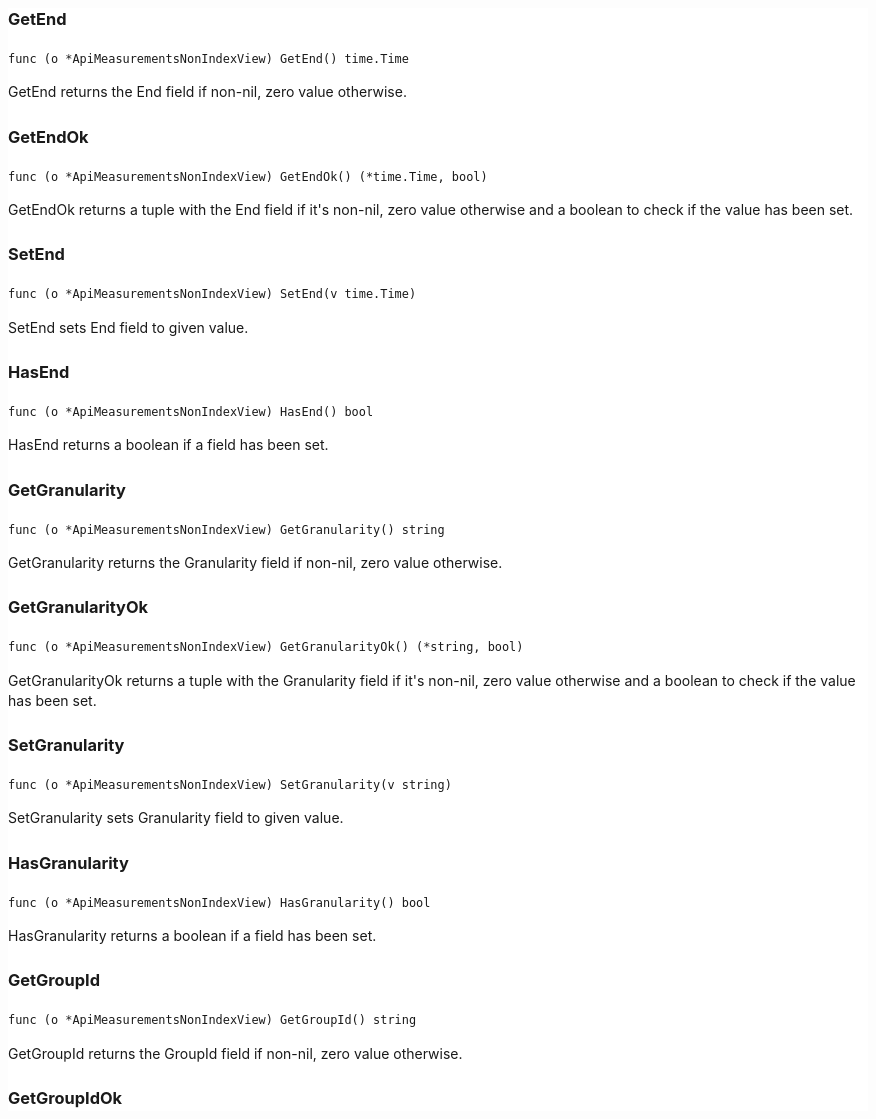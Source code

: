 ### GetEnd

`func (o *ApiMeasurementsNonIndexView) GetEnd() time.Time`

GetEnd returns the End field if non-nil, zero value otherwise.

### GetEndOk

`func (o *ApiMeasurementsNonIndexView) GetEndOk() (*time.Time, bool)`

GetEndOk returns a tuple with the End field if it's non-nil, zero value otherwise
and a boolean to check if the value has been set.

### SetEnd

`func (o *ApiMeasurementsNonIndexView) SetEnd(v time.Time)`

SetEnd sets End field to given value.

### HasEnd

`func (o *ApiMeasurementsNonIndexView) HasEnd() bool`

HasEnd returns a boolean if a field has been set.

### GetGranularity

`func (o *ApiMeasurementsNonIndexView) GetGranularity() string`

GetGranularity returns the Granularity field if non-nil, zero value otherwise.

### GetGranularityOk

`func (o *ApiMeasurementsNonIndexView) GetGranularityOk() (*string, bool)`

GetGranularityOk returns a tuple with the Granularity field if it's non-nil, zero value otherwise
and a boolean to check if the value has been set.

### SetGranularity

`func (o *ApiMeasurementsNonIndexView) SetGranularity(v string)`

SetGranularity sets Granularity field to given value.

### HasGranularity

`func (o *ApiMeasurementsNonIndexView) HasGranularity() bool`

HasGranularity returns a boolean if a field has been set.

### GetGroupId

`func (o *ApiMeasurementsNonIndexView) GetGroupId() string`

GetGroupId returns the GroupId field if non-nil, zero value otherwise.

### GetGroupIdOk

